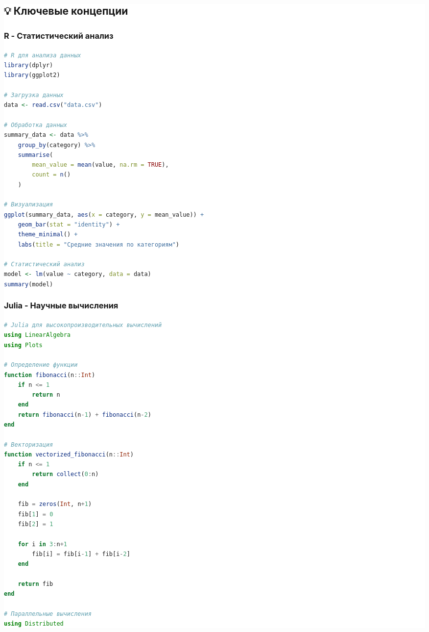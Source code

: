 ## 💡 Ключевые концепции

### R - Статистический анализ
```r
# R для анализа данных
library(dplyr)
library(ggplot2)

# Загрузка данных
data <- read.csv("data.csv")

# Обработка данных
summary_data <- data %>%
    group_by(category) %>%
    summarise(
        mean_value = mean(value, na.rm = TRUE),
        count = n()
    )

# Визуализация
ggplot(summary_data, aes(x = category, y = mean_value)) +
    geom_bar(stat = "identity") +
    theme_minimal() +
    labs(title = "Средние значения по категориям")

# Статистический анализ
model <- lm(value ~ category, data = data)
summary(model)
```

### Julia - Научные вычисления
```julia
# Julia для высокопроизводительных вычислений
using LinearAlgebra
using Plots

# Определение функции
function fibonacci(n::Int)
    if n <= 1
        return n
    end
    return fibonacci(n-1) + fibonacci(n-2)
end

# Векторизация
function vectorized_fibonacci(n::Int)
    if n <= 1
        return collect(0:n)
    end
    
    fib = zeros(Int, n+1)
    fib[1] = 0
    fib[2] = 1
    
    for i in 3:n+1
        fib[i] = fib[i-1] + fib[i-2]
    end
    
    return fib
end

# Параллельные вычисления
using Distributed
```